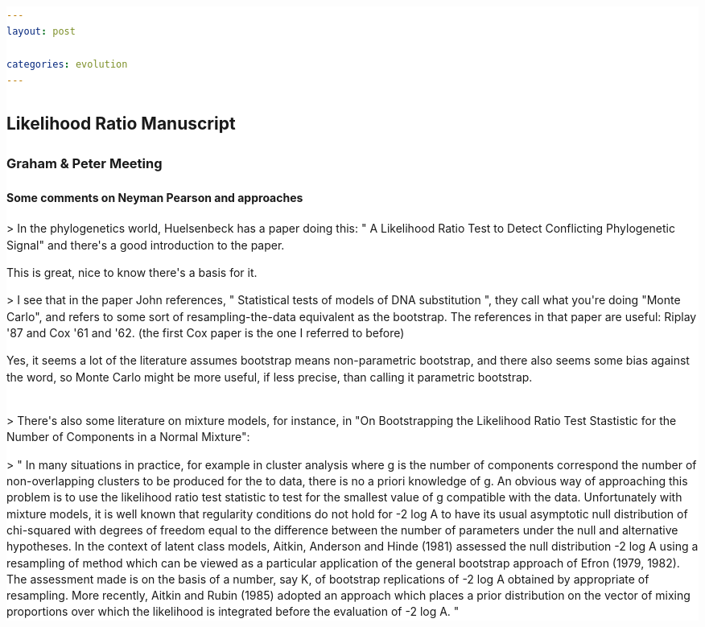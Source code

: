 ```yaml
---
layout: post

categories: evolution
---
```






 





Likelihood Ratio Manuscript
---------------------------

### Graham & Peter Meeting

#### Some comments on Neyman Pearson and approaches

\> In the phylogenetics world, Huelsenbeck has a paper doing this: " A
Likelihood Ratio Test to Detect Conflicting Phylogenetic Signal" and
there's a good introduction to the paper.

This is great, nice to know there's a basis for it.

\> I see that in the paper John references, " Statistical tests of
models of DNA substitution ", they call what you're doing "Monte Carlo",
and refers to some sort of resampling-the-data equivalent as the
bootstrap. The references in that paper are useful: Riplay '87 and Cox
'61 and '62. (the first Cox paper is the one I referred to before)

Yes, it seems a lot of the literature assumes bootstrap means
non-parametric bootstrap, and there also seems some bias against the
word, so Monte Carlo might be more useful, if less precise, than calling
it parametric bootstrap.

\
 \> There's also some literature on mixture models, for instance, in "On
Bootstrapping the Likelihood Ratio Test Stastistic for the Number of
Components in a Normal Mixture":

\> " In many situations in practice, for example in cluster analysis
where g is the number of components correspond the number of
non-overlapping clusters to be produced for the to data, there is no a
priori knowledge of g. An obvious way of approaching this problem is to
use the likelihood ratio test statistic to test for the smallest value
of g compatible with the data. Unfortunately with mixture models, it is
well known that regularity conditions do not hold for -2 log A to have
its usual asymptotic null distribution of chi-squared with degrees of
freedom equal to the difference between the number of parameters under
the null and alternative hypotheses. In the context of latent class
models, Aitkin, Anderson and Hinde (1981) assessed the null distribution
-2 log A using a resampling of method which can be viewed as a
particular application of the general bootstrap approach of Efron (1979,
1982). The assessment made is on the basis of a number, say K, of
bootstrap replications of -2 log A obtained by appropriate of
resampling. More recently, Aitkin and Rubin (1985) adopted an approach
which places a prior distribution on the vector of mixing proportions
over which the likelihood is integrated before the evaluation of -2 log
A. "

